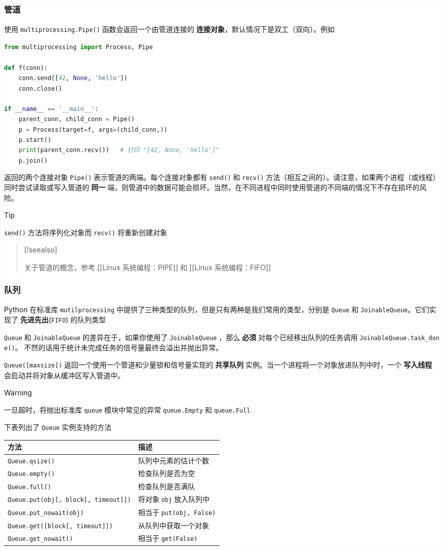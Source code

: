 ### 管道

使用 `multiprocessing.Pipe()` 函数会返回一个由管道连接的 **连接对象**，默认情况下是双工（双向）。例如

```python
from multiprocessing import Process, Pipe

def f(conn):
    conn.send([42, None, 'hello'])
    conn.close()

if __name__ == '__main__':
    parent_conn, child_conn = Pipe()
    p = Process(target=f, args=(child_conn,))
    p.start()
    print(parent_conn.recv())   # 打印 "[42, None, 'hello']"
    p.join()
```

返回的两个连接对象 `Pipe()` 表示管道的两端。每个连接对象都有 `send()` 和 `recv()` 方法（相互之间的）。请注意，如果两个进程（或线程）同时尝试读取或写入管道的 **同一** 端，则管道中的数据可能会损坏。当然，在不同进程中同时使用管道的不同端的情况下不存在损坏的风险。

> [!tip] 
> 
> `send()` 方法将序列化对象而 `recv()` 将重新创建对象
> 

> [!seealso] 
> 
> 关于管道的概念，参考 [[Linux 系统编程：PIPE]] 和 [[Linux 系统编程：FIFO]]
> 

### 队列

Python 在标准库 `mutilprocessing` 中提供了三种类型的队列，但是只有两种是我们常用的类型，分别是 `Queue` 和 `JoinableQueue`。它们实现了 **先进先出**(`FIFO`) 的队列类型

`Queue` 和 `JoinableQueue` 的差异在于，如果你使用了 `JoinableQueue` ，那么 **必须** 对每个已经移出队列的任务调用 `JoinableQueue.task_done()`。 不然的话用于统计未完成任务的信号量最终会溢出并抛出异常。

`Queue([maxsize])` 返回一个使用一个管道和少量锁和信号量实现的 **共享队列** 实例。当一个进程将一个对象放进队列中时，一个 **写入线程** 会启动并将对象从缓冲区写入管道中。

> [!warning] 
> 
> 一旦超时，将抛出标准库 `queue` 模块中常见的异常 `queue.Empty` 和 `queue.Full`
> 

下表列出了 `Queue` 实例支持的方法

| 方法                                   | 描述                    |
| :----------------------------------- | :-------------------- |
| `Queue.qsize()`                      | 队列中元素的估计个数            |
| `Queue.empty()`                      | 检查队列是否为空              |
| `Queue.full()`                       | 检查队列是否满队              |
| `Queue.put(obj[, block[, timeout]])` | 将对象 `obj` 放入队列中       |
| `Queue.put_nowait(obj)`              | 相当于 `put(obj, False)` |
| `Queue.get([block[, timeout]])`      | 从队列中获取一个对象            |
| `Queue.get_nowait()`                 | 相当于 `get(False)`      |
